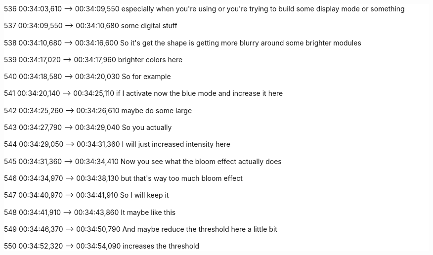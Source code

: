 536
00:34:03,610 --> 00:34:09,550
especially when you're using or you're trying to build some display mode or something

537
00:34:09,550 --> 00:34:10,680
some digital stuff

538
00:34:10,680 --> 00:34:16,600
So it's get the shape is getting more blurry around some brighter modules

539
00:34:17,020 --> 00:34:17,960
brighter colors here

540
00:34:18,580 --> 00:34:20,030
So for example

541
00:34:20,140 --> 00:34:25,110
if I activate now the blue mode and increase it here

542
00:34:25,260 --> 00:34:26,610
maybe do some large

543
00:34:27,790 --> 00:34:29,040
So you actually

544
00:34:29,050 --> 00:34:31,360
I will just increased intensity here

545
00:34:31,360 --> 00:34:34,410
Now you see what the bloom effect actually does

546
00:34:34,970 --> 00:34:38,130
but that's way too much bloom effect

547
00:34:40,970 --> 00:34:41,910
So I will keep it

548
00:34:41,910 --> 00:34:43,860
It maybe like this

549
00:34:46,370 --> 00:34:50,790
And maybe reduce the threshold here a little bit

550
00:34:52,320 --> 00:34:54,090
increases the threshold
